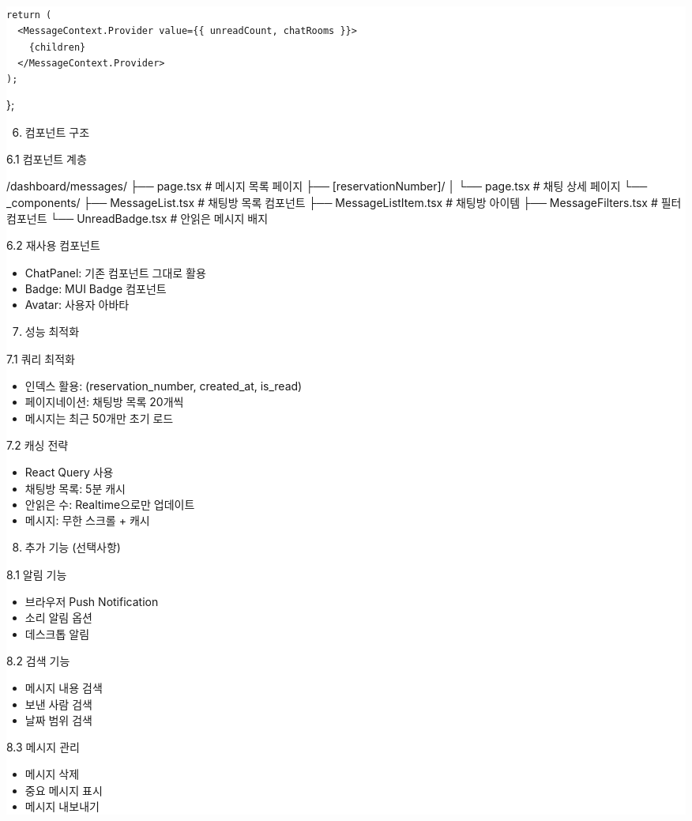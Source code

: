     return (
      <MessageContext.Provider value={{ unreadCount, chatRooms }}>
        {children}
      </MessageContext.Provider>
    );
  };

  6. 컴포넌트 구조

  6.1 컴포넌트 계층

  /dashboard/messages/
  ├── page.tsx                    # 메시지 목록 페이지
  ├── [reservationNumber]/
  │   └── page.tsx                # 채팅 상세 페이지
  └── _components/
      ├── MessageList.tsx         # 채팅방 목록 컴포넌트
      ├── MessageListItem.tsx     # 채팅방 아이템
      ├── MessageFilters.tsx      # 필터 컴포넌트
      └── UnreadBadge.tsx        # 안읽은 메시지 배지

  6.2 재사용 컴포넌트

  - ChatPanel: 기존 컴포넌트 그대로 활용
  - Badge: MUI Badge 컴포넌트
  - Avatar: 사용자 아바타

  7. 성능 최적화

  7.1 쿼리 최적화

  - 인덱스 활용: (reservation_number, created_at, is_read)
  - 페이지네이션: 채팅방 목록 20개씩
  - 메시지는 최근 50개만 초기 로드

  7.2 캐싱 전략

  - React Query 사용
  - 채팅방 목록: 5분 캐시
  - 안읽은 수: Realtime으로만 업데이트
  - 메시지: 무한 스크롤 + 캐시

  8. 추가 기능 (선택사항)

  8.1 알림 기능

  - 브라우저 Push Notification
  - 소리 알림 옵션
  - 데스크톱 알림

  8.2 검색 기능

  - 메시지 내용 검색
  - 보낸 사람 검색
  - 날짜 범위 검색

  8.3 메시지 관리

  - 메시지 삭제
  - 중요 메시지 표시
  - 메시지 내보내기
